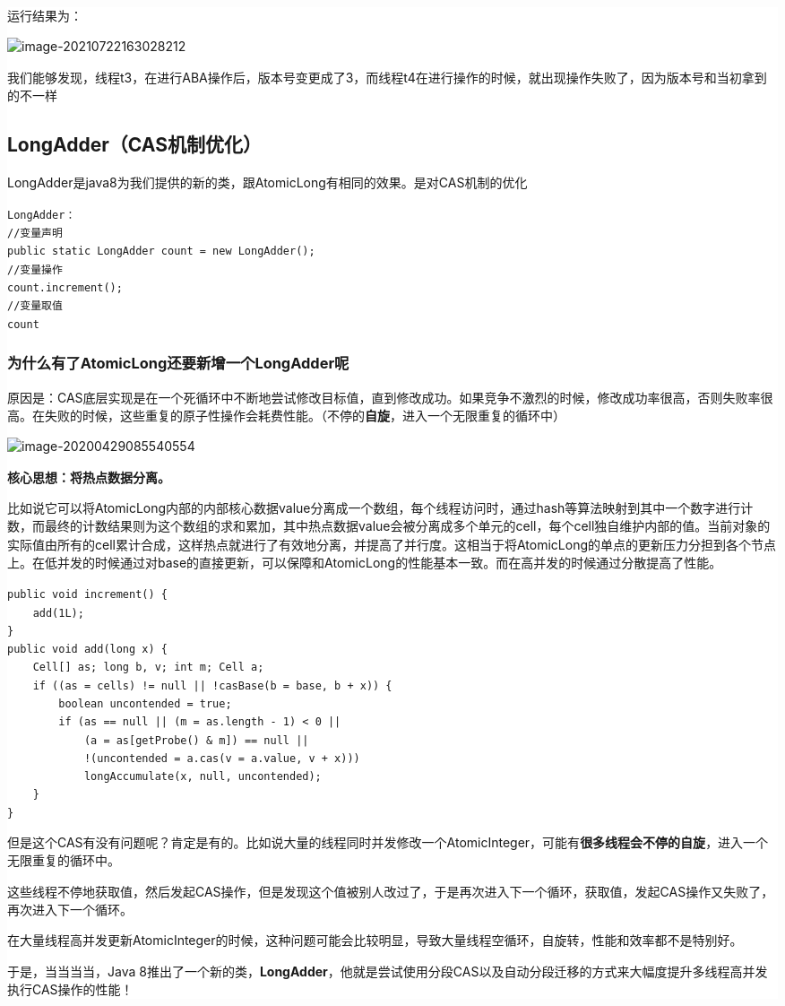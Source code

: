 运行结果为：

![image-20210722163028212](https://note-java.oss-cn-beijing.aliyuncs.com/img/image-20210722163028212.png)

我们能够发现，线程t3，在进行ABA操作后，版本号变更成了3，而线程t4在进行操作的时候，就出现操作失败了，因为版本号和当初拿到的不一样

## LongAdder（CAS机制优化）

LongAdder是java8为我们提供的新的类，跟AtomicLong有相同的效果。是对CAS机制的优化

```
LongAdder：
//变量声明
public static LongAdder count = new LongAdder();
//变量操作
count.increment();
//变量取值
count
```

### 为什么有了AtomicLong还要新增一个LongAdder呢

原因是：CAS底层实现是在一个死循环中不断地尝试修改目标值，直到修改成功。如果竞争不激烈的时候，修改成功率很高，否则失败率很高。在失败的时候，这些重复的原子性操作会耗费性能。（不停的**自旋**，进入一个无限重复的循环中）

![image-20200429085540554](https://gitee.com/moxi159753/LearningNotes/raw/master/校招面试/JUC/3_谈谈原子类的ABA问题/6_原子类AtomicInteger的ABA问题/images/image-20200429085540554.png)

**核心思想：将热点数据分离。**

比如说它可以将AtomicLong内部的内部核心数据value分离成一个数组，每个线程访问时，通过hash等算法映射到其中一个数字进行计数，而最终的计数结果则为这个数组的求和累加，其中热点数据value会被分离成多个单元的cell，每个cell独自维护内部的值。当前对象的实际值由所有的cell累计合成，这样热点就进行了有效地分离，并提高了并行度。这相当于将AtomicLong的单点的更新压力分担到各个节点上。在低并发的时候通过对base的直接更新，可以保障和AtomicLong的性能基本一致。而在高并发的时候通过分散提高了性能。

```
public void increment() {
    add(1L);
}
public void add(long x) {
    Cell[] as; long b, v; int m; Cell a;
    if ((as = cells) != null || !casBase(b = base, b + x)) {
        boolean uncontended = true;
        if (as == null || (m = as.length - 1) < 0 ||
            (a = as[getProbe() & m]) == null ||
            !(uncontended = a.cas(v = a.value, v + x)))
            longAccumulate(x, null, uncontended);
    }
}
```

但是这个CAS有没有问题呢？肯定是有的。比如说大量的线程同时并发修改一个AtomicInteger，可能有**很多线程会不停的自旋**，进入一个无限重复的循环中。

这些线程不停地获取值，然后发起CAS操作，但是发现这个值被别人改过了，于是再次进入下一个循环，获取值，发起CAS操作又失败了，再次进入下一个循环。

在大量线程高并发更新AtomicInteger的时候，这种问题可能会比较明显，导致大量线程空循环，自旋转，性能和效率都不是特别好。

于是，当当当当，Java 8推出了一个新的类，**LongAdder**，他就是尝试使用分段CAS以及自动分段迁移的方式来大幅度提升多线程高并发执行CAS操作的性能！

